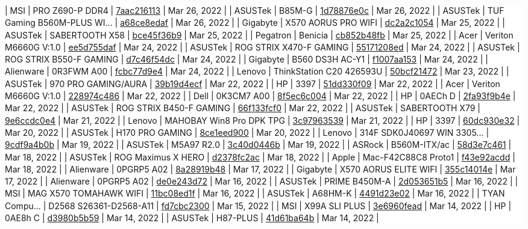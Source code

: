 | MSI           | PRO Z690-P DDR4             | [7aac216113](https://linux-hardware.org/?probe=7aac216113) | Mar 26, 2022 |
| ASUSTek       | B85M-G                      | [1d78876e0c](https://linux-hardware.org/?probe=1d78876e0c) | Mar 26, 2022 |
| ASUSTek       | TUF Gaming B560M-PLUS WI... | [a68ce8edaf](https://linux-hardware.org/?probe=a68ce8edaf) | Mar 26, 2022 |
| Gigabyte      | X570 AORUS PRO WIFI         | [dc2a2c1054](https://linux-hardware.org/?probe=dc2a2c1054) | Mar 25, 2022 |
| ASUSTek       | SABERTOOTH X58              | [bce45f36b9](https://linux-hardware.org/?probe=bce45f36b9) | Mar 25, 2022 |
| Pegatron      | Benicia                     | [cb852b48fb](https://linux-hardware.org/?probe=cb852b48fb) | Mar 25, 2022 |
| Acer          | Veriton M6660G V:1.0        | [ee5d755daf](https://linux-hardware.org/?probe=ee5d755daf) | Mar 24, 2022 |
| ASUSTek       | ROG STRIX X470-F GAMING     | [55171208ed](https://linux-hardware.org/?probe=55171208ed) | Mar 24, 2022 |
| ASUSTek       | ROG STRIX B550-F GAMING     | [d7c46f54dc](https://linux-hardware.org/?probe=d7c46f54dc) | Mar 24, 2022 |
| Gigabyte      | B560 DS3H AC-Y1             | [f1007aa153](https://linux-hardware.org/?probe=f1007aa153) | Mar 24, 2022 |
| Alienware     | 0R3FWM A00                  | [fcbc77d9e4](https://linux-hardware.org/?probe=fcbc77d9e4) | Mar 24, 2022 |
| Lenovo        | ThinkStation C20 426593U    | [50bcf21472](https://linux-hardware.org/?probe=50bcf21472) | Mar 23, 2022 |
| ASUSTek       | 970 PRO GAMING/AURA         | [39b19d4ecf](https://linux-hardware.org/?probe=39b19d4ecf) | Mar 22, 2022 |
| HP            | 3397                        | [51dd330f09](https://linux-hardware.org/?probe=51dd330f09) | Mar 22, 2022 |
| Acer          | Veriton M6660G V:1.0        | [228974c486](https://linux-hardware.org/?probe=228974c486) | Mar 22, 2022 |
| Dell          | 0K3CM7 A00                  | [8f5ec6c004](https://linux-hardware.org/?probe=8f5ec6c004) | Mar 22, 2022 |
| HP            | 0AECh D                     | [2fa93f9b4e](https://linux-hardware.org/?probe=2fa93f9b4e) | Mar 22, 2022 |
| ASUSTek       | ROG STRIX B450-F GAMING     | [66f133fcf0](https://linux-hardware.org/?probe=66f133fcf0) | Mar 22, 2022 |
| ASUSTek       | SABERTOOTH X79              | [9e6ccdc0e4](https://linux-hardware.org/?probe=9e6ccdc0e4) | Mar 21, 2022 |
| Lenovo        | MAHOBAY Win8 Pro DPK TPG    | [3c97963539](https://linux-hardware.org/?probe=3c97963539) | Mar 21, 2022 |
| HP            | 3397                        | [60dc930e32](https://linux-hardware.org/?probe=60dc930e32) | Mar 20, 2022 |
| ASUSTek       | H170 PRO GAMING             | [8ce1eed900](https://linux-hardware.org/?probe=8ce1eed900) | Mar 20, 2022 |
| Lenovo        | 314F SDK0J40697 WIN 3305... | [9cdf9a4b0b](https://linux-hardware.org/?probe=9cdf9a4b0b) | Mar 19, 2022 |
| ASUSTek       | M5A97 R2.0                  | [3c40d0446b](https://linux-hardware.org/?probe=3c40d0446b) | Mar 19, 2022 |
| ASRock        | B560M-ITX/ac                | [58d3e7c461](https://linux-hardware.org/?probe=58d3e7c461) | Mar 18, 2022 |
| ASUSTek       | ROG Maximus X HERO          | [d2378fc2ac](https://linux-hardware.org/?probe=d2378fc2ac) | Mar 18, 2022 |
| Apple         | Mac-F42C88C8 Proto1         | [f43e92acdd](https://linux-hardware.org/?probe=f43e92acdd) | Mar 18, 2022 |
| Alienware     | 0PGRP5 A02                  | [8a28919b48](https://linux-hardware.org/?probe=8a28919b48) | Mar 17, 2022 |
| Gigabyte      | X570 AORUS ELITE WIFI       | [355c14014e](https://linux-hardware.org/?probe=355c14014e) | Mar 17, 2022 |
| Alienware     | 0PGRP5 A02                  | [de0e243d72](https://linux-hardware.org/?probe=de0e243d72) | Mar 16, 2022 |
| ASUSTek       | PRIME B450M-A               | [2d053651b5](https://linux-hardware.org/?probe=2d053651b5) | Mar 16, 2022 |
| MSI           | MAG X570 TOMAHAWK WIFI      | [11bc08ed1f](https://linux-hardware.org/?probe=11bc08ed1f) | Mar 16, 2022 |
| ASUSTek       | A68HM-K                     | [4491d23e02](https://linux-hardware.org/?probe=4491d23e02) | Mar 16, 2022 |
| TYAN Compu... | D2568 S26361-D2568-A11      | [fd7cbc2300](https://linux-hardware.org/?probe=fd7cbc2300) | Mar 15, 2022 |
| MSI           | X99A SLI PLUS               | [3e6960fead](https://linux-hardware.org/?probe=3e6960fead) | Mar 14, 2022 |
| HP            | 0AE8h C                     | [d3980b5b59](https://linux-hardware.org/?probe=d3980b5b59) | Mar 14, 2022 |
| ASUSTek       | H87-PLUS                    | [41d61ba64b](https://linux-hardware.org/?probe=41d61ba64b) | Mar 14, 2022 |